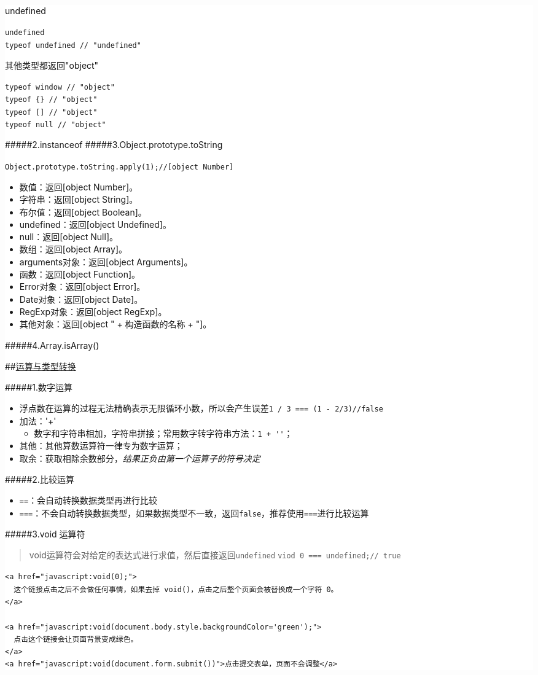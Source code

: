 undefined

    undefined
    typeof undefined // "undefined"

其他类型都返回"object"

    typeof window // "object"
    typeof {} // "object"
    typeof [] // "object"
    typeof null // "object"

#####2.instanceof
#####3.Object.prototype.toString

    Object.prototype.toString.apply(1);//[object Number]

+ 数值：返回[object Number]。
+ 字符串：返回[object String]。
+ 布尔值：返回[object Boolean]。
+ undefined：返回[object Undefined]。
+ null：返回[object Null]。
+ 数组：返回[object Array]。
+ arguments对象：返回[object Arguments]。
+ 函数：返回[object Function]。
+ Error对象：返回[object Error]。
+ Date对象：返回[object Date]。
+ RegExp对象：返回[object RegExp]。
+ 其他对象：返回[object " + 构造函数的名称 + "]。

#####4.Array.isArray()

##[运算与类型转换](http://javascript.ruanyifeng.com/grammar/conversion.html)

#####1.数字运算

+ 浮点数在运算的过程无法精确表示无限循环小数，所以会产生误差`1 / 3 === (1 - 2/3)//false`
+ 加法：'+'
    * 数字和字符串相加，字符串拼接；常用数字转字符串方法：`1 + ''`；
+ 其他：其他算数运算符一律专为数字运算；
+ 取余：获取相除余数部分，*结果正负由第一个运算子的符号决定*

#####2.比较运算

+ `==`：会自动转换数据类型再进行比较
+ `===`：不会自动转换数据类型，如果数据类型不一致，返回`false`，推荐使用`===`进行比较运算

#####3.void 运算符
> void运算符会对给定的表达式进行求值，然后直接返回`undefined`
> `viod 0 === undefined;// true`

    <a href="javascript:void(0);">
      这个链接点击之后不会做任何事情，如果去掉 void()，点击之后整个页面会被替换成一个字符 0。
    </a>

    <a href="javascript:void(document.body.style.backgroundColor='green');">
      点击这个链接会让页面背景变成绿色。
    </a>
    <a href="javascript:void(document.form.submit())">点击提交表单，页面不会调整</a>
